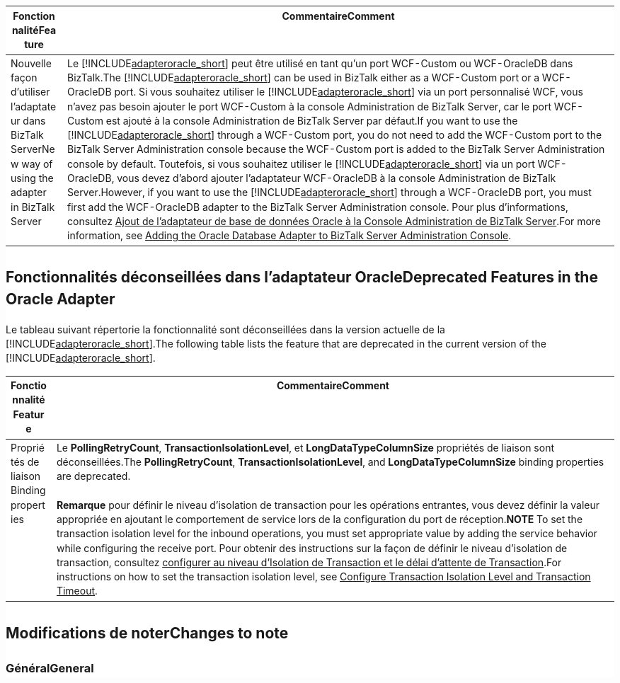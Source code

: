 |<span data-ttu-id="732ec-150">Fonctionnalité</span><span class="sxs-lookup"><span data-stu-id="732ec-150">Feature</span></span>|<span data-ttu-id="732ec-151">Commentaire</span><span class="sxs-lookup"><span data-stu-id="732ec-151">Comment</span></span>|  
|-------------|-------------|  
|<span data-ttu-id="732ec-152">Nouvelle façon d’utiliser l’adaptateur dans BizTalk Server</span><span class="sxs-lookup"><span data-stu-id="732ec-152">New way of using the adapter in BizTalk Server</span></span>|<span data-ttu-id="732ec-153">Le [!INCLUDE[adapteroracle_short](../../includes/adapteroracle-short-md.md)] peut être utilisé en tant qu’un port WCF-Custom ou WCF-OracleDB dans BizTalk.</span><span class="sxs-lookup"><span data-stu-id="732ec-153">The [!INCLUDE[adapteroracle_short](../../includes/adapteroracle-short-md.md)] can be used in BizTalk either as a WCF-Custom port or a WCF-OracleDB port.</span></span> <span data-ttu-id="732ec-154">Si vous souhaitez utiliser le [!INCLUDE[adapteroracle_short](../../includes/adapteroracle-short-md.md)] via un port personnalisé WCF, vous n’avez pas besoin ajouter le port WCF-Custom à la console Administration de BizTalk Server, car le port WCF-Custom est ajouté à la console Administration de BizTalk Server par défaut.</span><span class="sxs-lookup"><span data-stu-id="732ec-154">If you want to use the [!INCLUDE[adapteroracle_short](../../includes/adapteroracle-short-md.md)] through a WCF-Custom port, you do not need to add the WCF-Custom port to the BizTalk Server Administration console because the WCF-Custom port is added to the BizTalk Server Administration console by default.</span></span> <span data-ttu-id="732ec-155">Toutefois, si vous souhaitez utiliser le [!INCLUDE[adapteroracle_short](../../includes/adapteroracle-short-md.md)] via un port WCF-OracleDB, vous devez d’abord ajouter l’adaptateur WCF-OracleDB à la console Administration de BizTalk Server.</span><span class="sxs-lookup"><span data-stu-id="732ec-155">However, if you want to use the [!INCLUDE[adapteroracle_short](../../includes/adapteroracle-short-md.md)] through a WCF-OracleDB port, you must first add the WCF-OracleDB adapter to the BizTalk Server Administration console.</span></span> <span data-ttu-id="732ec-156">Pour plus d’informations, consultez [Ajout de l’adaptateur de base de données Oracle à la Console Administration de BizTalk Server](../../adapters-and-accelerators/adapter-oracle-database/adding-the-oracle-database-adapter-to-biztalk-server-administration-console.md).</span><span class="sxs-lookup"><span data-stu-id="732ec-156">For more information, see [Adding the Oracle Database Adapter to BizTalk Server Administration Console](../../adapters-and-accelerators/adapter-oracle-database/adding-the-oracle-database-adapter-to-biztalk-server-administration-console.md).</span></span>|  
  
## <a name="deprecated-features-in-the-oracle-adapter"></a><span data-ttu-id="732ec-157">Fonctionnalités déconseillées dans l’adaptateur Oracle</span><span class="sxs-lookup"><span data-stu-id="732ec-157">Deprecated Features in the Oracle Adapter</span></span>  
 <span data-ttu-id="732ec-158">Le tableau suivant répertorie la fonctionnalité sont déconseillées dans la version actuelle de la [!INCLUDE[adapteroracle_short](../../includes/adapteroracle-short-md.md)].</span><span class="sxs-lookup"><span data-stu-id="732ec-158">The following table lists the feature that are deprecated in the current version of the [!INCLUDE[adapteroracle_short](../../includes/adapteroracle-short-md.md)].</span></span>  
  
|<span data-ttu-id="732ec-159">Fonctionnalité</span><span class="sxs-lookup"><span data-stu-id="732ec-159">Feature</span></span>|<span data-ttu-id="732ec-160">Commentaire</span><span class="sxs-lookup"><span data-stu-id="732ec-160">Comment</span></span>|  
|-------------|-------------|  
|<span data-ttu-id="732ec-161">Propriétés de liaison</span><span class="sxs-lookup"><span data-stu-id="732ec-161">Binding properties</span></span>|<span data-ttu-id="732ec-162">Le **PollingRetryCount**, **TransactionIsolationLevel**, et **LongDataTypeColumnSize** propriétés de liaison sont déconseillées.</span><span class="sxs-lookup"><span data-stu-id="732ec-162">The **PollingRetryCount**, **TransactionIsolationLevel**, and **LongDataTypeColumnSize** binding properties are deprecated.</span></span> <br/><br/><span data-ttu-id="732ec-163">**Remarque** pour définir le niveau d’isolation de transaction pour les opérations entrantes, vous devez définir la valeur appropriée en ajoutant le comportement de service lors de la configuration du port de réception.</span><span class="sxs-lookup"><span data-stu-id="732ec-163">**NOTE**  To set the transaction isolation level for the inbound operations, you must set appropriate value by adding the service behavior while configuring the receive port.</span></span> <span data-ttu-id="732ec-164">Pour obtenir des instructions sur la façon de définir le niveau d’isolation de transaction, consultez [configurer au niveau d’Isolation de Transaction et le délai d’attente de Transaction](../../adapters-and-accelerators/adapter-oracle-ebs/configure-transaction-isolation-level-and-transaction-timeout-with-oracle-ebs.md).</span><span class="sxs-lookup"><span data-stu-id="732ec-164">For instructions on how to set the transaction isolation level, see [Configure Transaction Isolation Level and Transaction Timeout](../../adapters-and-accelerators/adapter-oracle-ebs/configure-transaction-isolation-level-and-transaction-timeout-with-oracle-ebs.md).</span></span>|  
  
## <a name="changes-to-note"></a><span data-ttu-id="732ec-165">Modifications de noter</span><span class="sxs-lookup"><span data-stu-id="732ec-165">Changes to note</span></span>

### <a name="general"></a><span data-ttu-id="732ec-166">Général</span><span class="sxs-lookup"><span data-stu-id="732ec-166">General</span></span>  